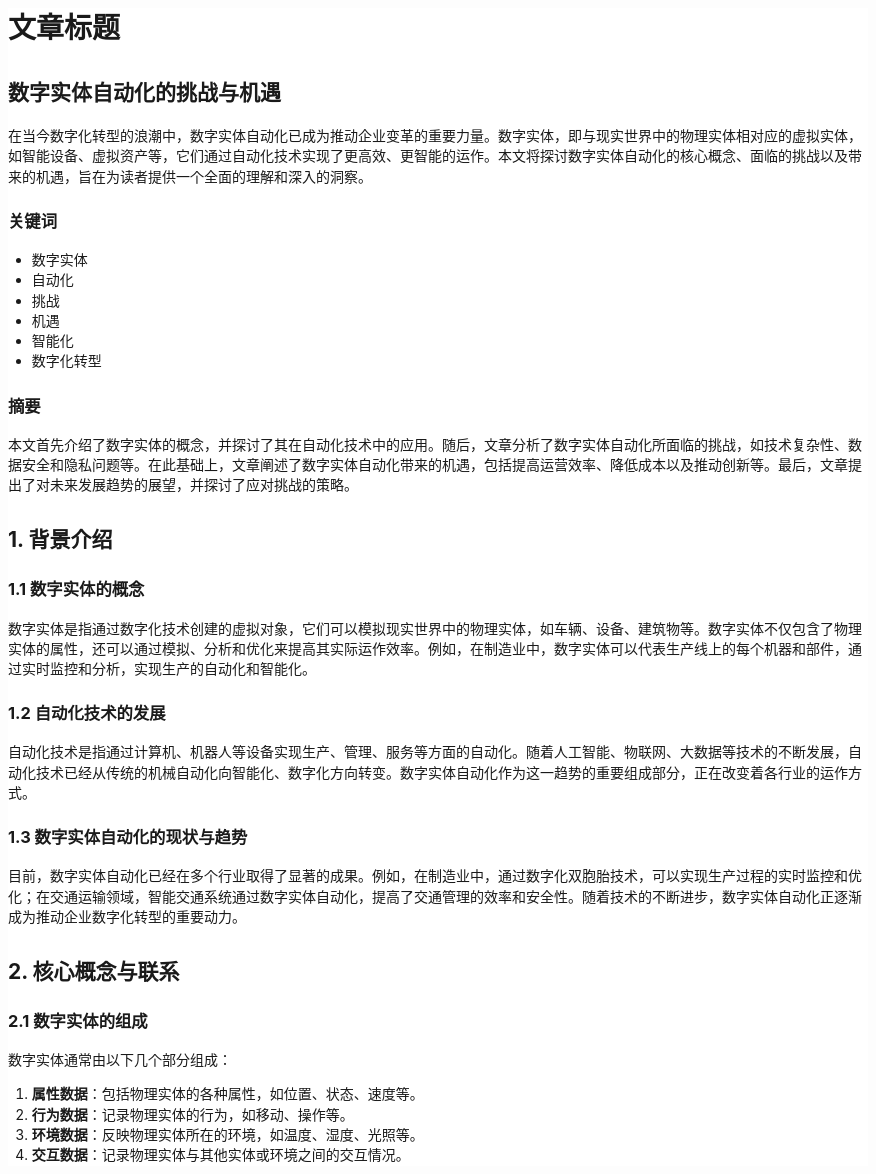                  

# 文章标题

## 数字实体自动化的挑战与机遇

在当今数字化转型的浪潮中，数字实体自动化已成为推动企业变革的重要力量。数字实体，即与现实世界中的物理实体相对应的虚拟实体，如智能设备、虚拟资产等，它们通过自动化技术实现了更高效、更智能的运作。本文将探讨数字实体自动化的核心概念、面临的挑战以及带来的机遇，旨在为读者提供一个全面的理解和深入的洞察。

### 关键词

- 数字实体
- 自动化
- 挑战
- 机遇
- 智能化
- 数字化转型

### 摘要

本文首先介绍了数字实体的概念，并探讨了其在自动化技术中的应用。随后，文章分析了数字实体自动化所面临的挑战，如技术复杂性、数据安全和隐私问题等。在此基础上，文章阐述了数字实体自动化带来的机遇，包括提高运营效率、降低成本以及推动创新等。最后，文章提出了对未来发展趋势的展望，并探讨了应对挑战的策略。

## 1. 背景介绍

### 1.1 数字实体的概念

数字实体是指通过数字化技术创建的虚拟对象，它们可以模拟现实世界中的物理实体，如车辆、设备、建筑物等。数字实体不仅包含了物理实体的属性，还可以通过模拟、分析和优化来提高其实际运作效率。例如，在制造业中，数字实体可以代表生产线上的每个机器和部件，通过实时监控和分析，实现生产的自动化和智能化。

### 1.2 自动化技术的发展

自动化技术是指通过计算机、机器人等设备实现生产、管理、服务等方面的自动化。随着人工智能、物联网、大数据等技术的不断发展，自动化技术已经从传统的机械自动化向智能化、数字化方向转变。数字实体自动化作为这一趋势的重要组成部分，正在改变着各行业的运作方式。

### 1.3 数字实体自动化的现状与趋势

目前，数字实体自动化已经在多个行业取得了显著的成果。例如，在制造业中，通过数字化双胞胎技术，可以实现生产过程的实时监控和优化；在交通运输领域，智能交通系统通过数字实体自动化，提高了交通管理的效率和安全性。随着技术的不断进步，数字实体自动化正逐渐成为推动企业数字化转型的重要动力。

## 2. 核心概念与联系

### 2.1 数字实体的组成

数字实体通常由以下几个部分组成：

1. **属性数据**：包括物理实体的各种属性，如位置、状态、速度等。
2. **行为数据**：记录物理实体的行为，如移动、操作等。
3. **环境数据**：反映物理实体所在的环境，如温度、湿度、光照等。
4. **交互数据**：记录物理实体与其他实体或环境之间的交互情况。

